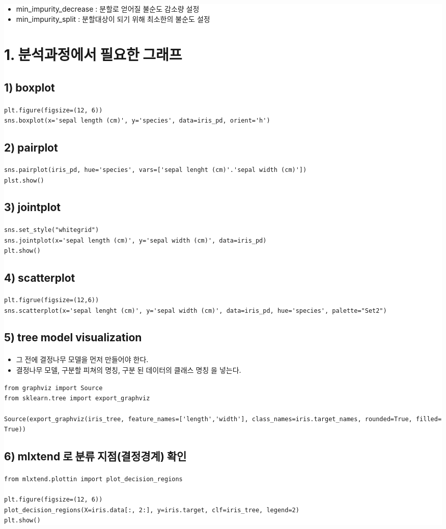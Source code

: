 - min_impurity_decrease : 분할로 얻어질 불순도 감소량 설정
- min_impurity_split : 분할대상이 되기 위해 최소한의 불순도 설정

# 1. 분석과정에서 필요한 그래프

## 1) boxplot
```
plt.figure(figsize=(12, 6))
sns.boxplot(x='sepal length (cm)', y='species', data=iris_pd, orient='h')
```

## 2) pairplot
```
sns.pairplot(iris_pd, hue='species', vars=['sepal lenght (cm)'.'sepal width (cm)'])
plst.show()
```

## 3) jointplot
```
sns.set_style("whitegrid")
sns.jointplot(x='sepal length (cm)', y='sepal width (cm)', data=iris_pd)
plt.show()
```

## 4) scatterplot
```
plt.figrue(figsize=(12,6))
sns.scatterplot(x='sepal lenght (cm)', y='sepal width (cm)', data=iris_pd, hue='species', palette="Set2")
```

## 5) tree model visualization
- 그 전에 결정나무 모델을 먼저 만들어야 한다.
- 결정나무 모델, 구분할 피쳐의 명칭, 구분 된 데이터의 클래스 명칭 을 넣는다.

```
from graphviz import Source
from sklearn.tree import export_graphviz

Source(export_graphviz(iris_tree, feature_names=['length','width'], class_names=iris.target_names, rounded=True, filled=True))
```

## 6) mlxtend 로 분류 지점(결정경계) 확인
```
from mlxtend.plottin import plot_decision_regions

plt.figure(figsize=(12, 6))
plot_decision_regions(X=iris.data[:, 2:], y=iris.target, clf=iris_tree, legend=2)
plt.show()
```
